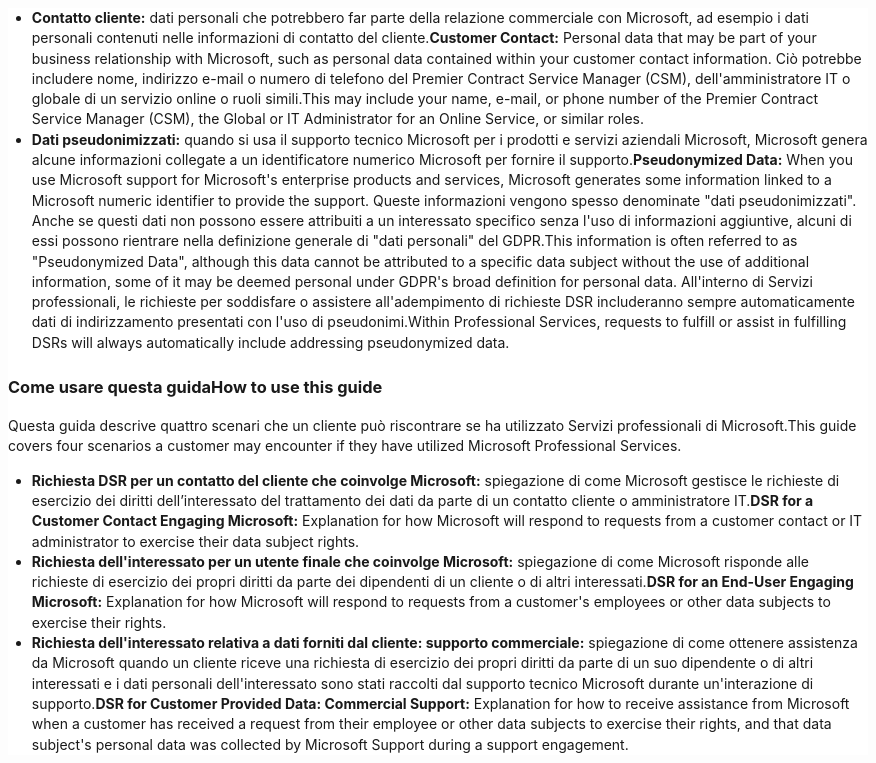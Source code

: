 - <span data-ttu-id="b5c27-150">**Contatto cliente:** dati personali che potrebbero far parte della relazione commerciale con Microsoft, ad esempio i dati personali contenuti nelle informazioni di contatto del cliente.</span><span class="sxs-lookup"><span data-stu-id="b5c27-150">**Customer Contact:** Personal data that may be part of your business relationship with Microsoft, such as personal data contained within your customer contact information.</span></span> <span data-ttu-id="b5c27-151">Ciò potrebbe includere nome, indirizzo e-mail o numero di telefono del Premier Contract Service Manager (CSM), dell'amministratore IT o globale di un servizio online o ruoli simili.</span><span class="sxs-lookup"><span data-stu-id="b5c27-151">This may include your name, e-mail, or phone number of the Premier Contract Service Manager (CSM), the Global or IT Administrator for an Online Service, or similar roles.</span></span>
- <span data-ttu-id="b5c27-152">**Dati pseudonimizzati:** quando si usa il supporto tecnico Microsoft per i prodotti e servizi aziendali Microsoft, Microsoft genera alcune informazioni collegate a un identificatore numerico Microsoft per fornire il supporto.</span><span class="sxs-lookup"><span data-stu-id="b5c27-152">**Pseudonymized Data:** When you use Microsoft support for Microsoft's enterprise products and services, Microsoft generates some information linked to a Microsoft numeric identifier to provide the support.</span></span> <span data-ttu-id="b5c27-153">Queste informazioni vengono spesso denominate "dati pseudonimizzati". Anche se questi dati non possono essere attribuiti a un interessato specifico senza l'uso di informazioni aggiuntive, alcuni di essi possono rientrare nella definizione generale di "dati personali" del GDPR.</span><span class="sxs-lookup"><span data-stu-id="b5c27-153">This information is often referred to as "Pseudonymized Data", although this data cannot be attributed to a specific data subject without the use of additional information, some of it may be deemed personal under GDPR's broad definition for personal data.</span></span> <span data-ttu-id="b5c27-154">All'interno di Servizi professionali, le richieste per soddisfare o assistere all'adempimento di richieste DSR includeranno sempre automaticamente dati di indirizzamento presentati con l'uso di pseudonimi.</span><span class="sxs-lookup"><span data-stu-id="b5c27-154">Within Professional Services, requests to fulfill or assist in fulfilling DSRs will always automatically include addressing pseudonymized data.</span></span>

### <a name="how-to-use-this-guide"></a><span data-ttu-id="b5c27-155">Come usare questa guida</span><span class="sxs-lookup"><span data-stu-id="b5c27-155">How to use this guide</span></span>

<span data-ttu-id="b5c27-156">Questa guida descrive quattro scenari che un cliente può riscontrare se ha utilizzato Servizi professionali di Microsoft.</span><span class="sxs-lookup"><span data-stu-id="b5c27-156">This guide covers four scenarios a customer may encounter if they have utilized Microsoft Professional Services.</span></span>

- <span data-ttu-id="b5c27-157">**Richiesta DSR per un contatto del cliente che coinvolge Microsoft:** spiegazione di come Microsoft gestisce le richieste di esercizio dei diritti dell’interessato del trattamento dei dati da parte di un contatto cliente o amministratore IT.</span><span class="sxs-lookup"><span data-stu-id="b5c27-157">**DSR for a Customer Contact Engaging Microsoft:** Explanation for how Microsoft will respond to requests from a customer contact or IT administrator to exercise their data subject rights.</span></span>
- <span data-ttu-id="b5c27-158">**Richiesta dell'interessato per un utente finale che coinvolge Microsoft:** spiegazione di come Microsoft risponde alle richieste di esercizio dei propri diritti da parte dei dipendenti di un cliente o di altri interessati.</span><span class="sxs-lookup"><span data-stu-id="b5c27-158">**DSR for an End-User Engaging Microsoft:** Explanation for how Microsoft will respond to requests from a customer's employees or other data subjects to exercise their rights.</span></span>
- <span data-ttu-id="b5c27-159">**Richiesta dell'interessato relativa a dati forniti dal cliente: supporto commerciale:** spiegazione di come ottenere assistenza da Microsoft quando un cliente riceve una richiesta di esercizio dei propri diritti da parte di un suo dipendente o di altri interessati e i dati personali dell'interessato sono stati raccolti dal supporto tecnico Microsoft durante un'interazione di supporto.</span><span class="sxs-lookup"><span data-stu-id="b5c27-159">**DSR for Customer Provided Data: Commercial Support:** Explanation for how to receive assistance from Microsoft when a customer has received a request from their employee or other data subjects to exercise their rights, and that data subject's personal data was collected by Microsoft Support during a support engagement.</span></span>